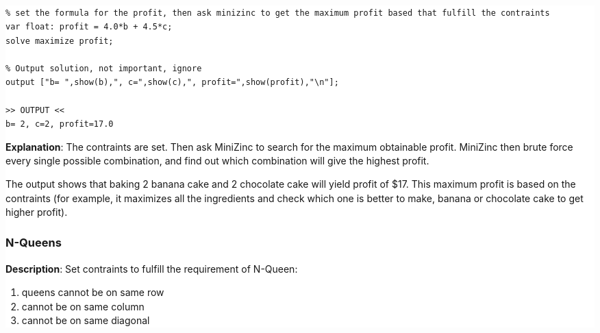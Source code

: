     % set the formula for the profit, then ask minizinc to get the maximum profit based that fulfill the contraints
    var float: profit = 4.0*b + 4.5*c;
    solve maximize profit;
    
    % Output solution, not important, ignore
    output ["b= ",show(b),", c=",show(c),", profit=",show(profit),"\n"];
    
    >> OUTPUT << 
    b= 2, c=2, profit=17.0

**Explanation**: 
The contraints are set. Then ask MiniZinc to search for the maximum obtainable profit. MiniZinc then brute force every single possible combination, and find out which combination will give the highest profit. 

The output shows that baking 2 banana cake and 2 chocolate cake will yield profit of $17. This maximum profit is based on the contraints (for example, it maximizes all the ingredients and check which one is better to make, banana or chocolate cake to get higher profit). 

### N-Queens

**Description**: Set contraints to fulfill the requirement of N-Queen:
1) queens cannot be on same row
2) cannot be on same column
3) cannot be on same diagonal
